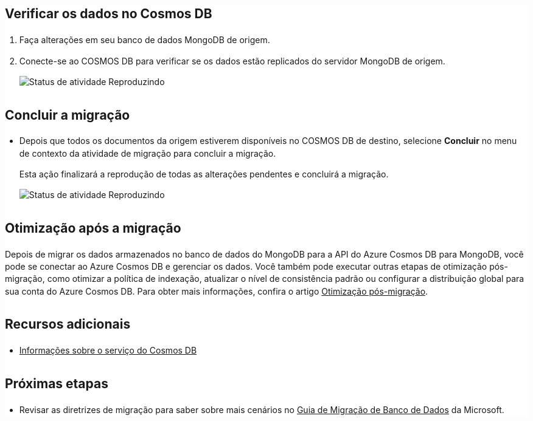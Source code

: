 ## <a name="verify-data-in-cosmos-db"></a>Verificar os dados no Cosmos DB

1. Faça alterações em seu banco de dados MongoDB de origem.
2. Conecte-se ao COSMOS DB para verificar se os dados estão replicados do servidor MongoDB de origem.

    ![Status de atividade Reproduzindo](media/tutorial-mongodb-to-cosmosdb-online/dms-verify-data.png)

## <a name="complete-the-migration"></a>Concluir a migração

* Depois que todos os documentos da origem estiverem disponíveis no COSMOS DB de destino, selecione **Concluir** no menu de contexto da atividade de migração para concluir a migração.

    Esta ação finalizará a reprodução de todas as alterações pendentes e concluirá a migração.

    ![Status de atividade Reproduzindo](media/tutorial-mongodb-to-cosmosdb-online/dms-finish-migration.png)

## <a name="post-migration-optimization"></a>Otimização após a migração

Depois de migrar os dados armazenados no banco de dados do MongoDB para a API do Azure Cosmos DB para MongoDB, você pode se conectar ao Azure Cosmos DB e gerenciar os dados. Você também pode executar outras etapas de otimização pós-migração, como otimizar a política de indexação, atualizar o nível de consistência padrão ou configurar a distribuição global para sua conta do Azure Cosmos DB. Para obter mais informações, confira o artigo [Otimização pós-migração](../cosmos-db/mongodb-post-migration.md).

## <a name="additional-resources"></a>Recursos adicionais

* [Informações sobre o serviço do Cosmos DB](https://azure.microsoft.com/services/cosmos-db/)

## <a name="next-steps"></a>Próximas etapas

* Revisar as diretrizes de migração para saber sobre mais cenários no [Guia de Migração de Banco de Dados](https://datamigration.microsoft.com/) da Microsoft.
